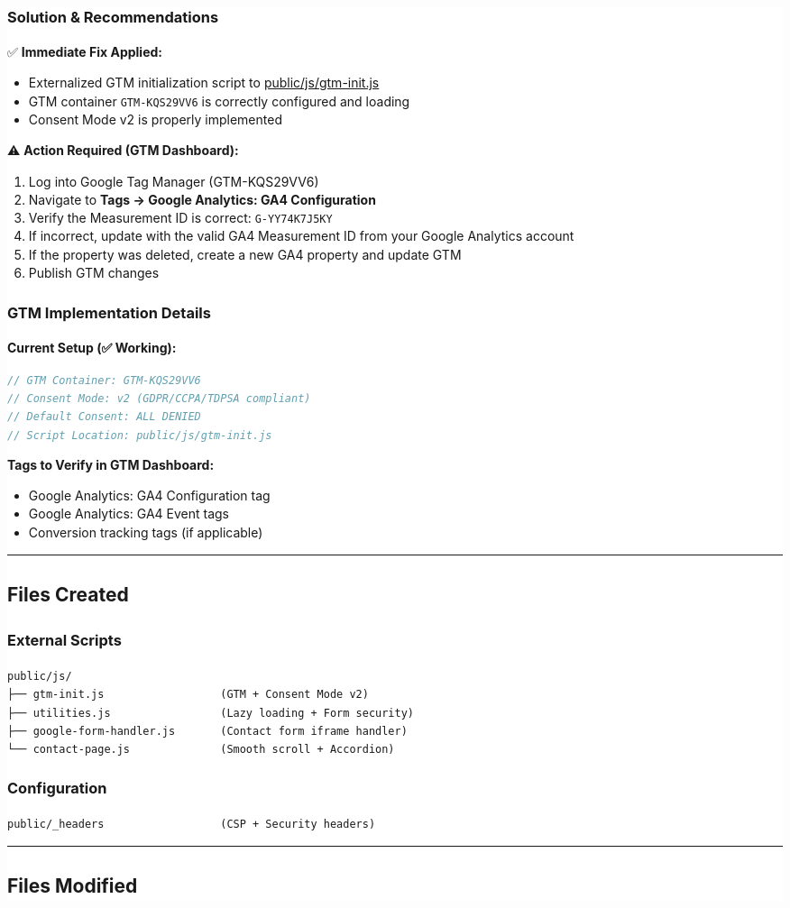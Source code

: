 ### Solution & Recommendations

✅ **Immediate Fix Applied:**
- Externalized GTM initialization script to [public/js/gtm-init.js](public/js/gtm-init.js)
- GTM container `GTM-KQS29VV6` is correctly configured and loading
- Consent Mode v2 is properly implemented

⚠️ **Action Required (GTM Dashboard):**
1. Log into Google Tag Manager (GTM-KQS29VV6)
2. Navigate to **Tags → Google Analytics: GA4 Configuration**
3. Verify the Measurement ID is correct: `G-YY74K7J5KY`
4. If incorrect, update with the valid GA4 Measurement ID from your Google Analytics account
5. If the property was deleted, create a new GA4 property and update GTM
6. Publish GTM changes

### GTM Implementation Details

**Current Setup (✅ Working):**
```javascript
// GTM Container: GTM-KQS29VV6
// Consent Mode: v2 (GDPR/CCPA/TDPSA compliant)
// Default Consent: ALL DENIED
// Script Location: public/js/gtm-init.js
```

**Tags to Verify in GTM Dashboard:**
- Google Analytics: GA4 Configuration tag
- Google Analytics: GA4 Event tags
- Conversion tracking tags (if applicable)

---

## Files Created

### External Scripts
```
public/js/
├── gtm-init.js                  (GTM + Consent Mode v2)
├── utilities.js                 (Lazy loading + Form security)
├── google-form-handler.js       (Contact form iframe handler)
└── contact-page.js              (Smooth scroll + Accordion)
```

### Configuration
```
public/_headers                  (CSP + Security headers)
```

---

## Files Modified

